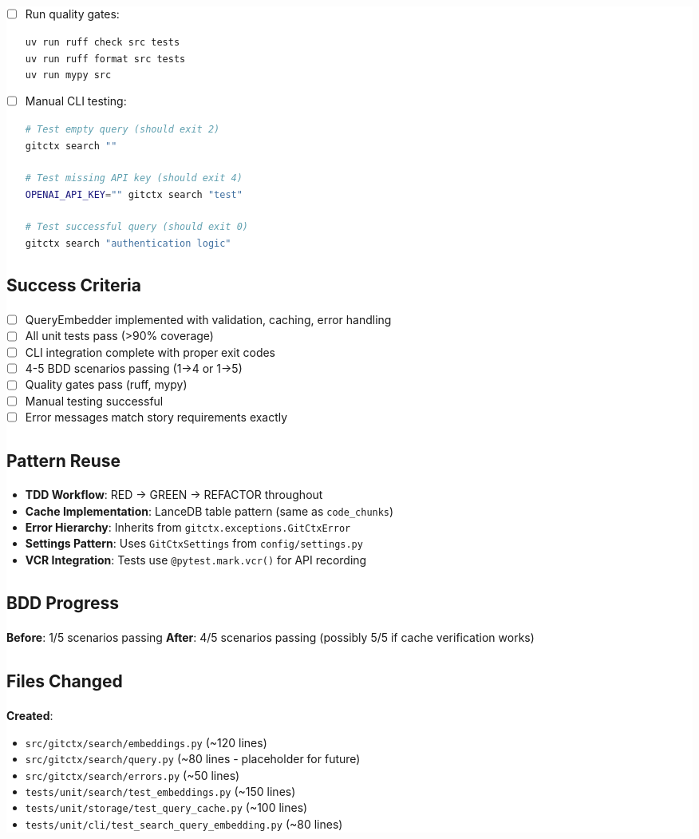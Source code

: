 - [ ] Run quality gates:
  ```bash
  uv run ruff check src tests
  uv run ruff format src tests
  uv run mypy src
  ```

- [ ] Manual CLI testing:
  ```bash
  # Test empty query (should exit 2)
  gitctx search ""

  # Test missing API key (should exit 4)
  OPENAI_API_KEY="" gitctx search "test"

  # Test successful query (should exit 0)
  gitctx search "authentication logic"
  ```

## Success Criteria

- [ ] QueryEmbedder implemented with validation, caching, error handling
- [ ] All unit tests pass (>90% coverage)
- [ ] CLI integration complete with proper exit codes
- [ ] 4-5 BDD scenarios passing (1→4 or 1→5)
- [ ] Quality gates pass (ruff, mypy)
- [ ] Manual testing successful
- [ ] Error messages match story requirements exactly

## Pattern Reuse

- **TDD Workflow**: RED → GREEN → REFACTOR throughout
- **Cache Implementation**: LanceDB table pattern (same as `code_chunks`)
- **Error Hierarchy**: Inherits from `gitctx.exceptions.GitCtxError`
- **Settings Pattern**: Uses `GitCtxSettings` from `config/settings.py`
- **VCR Integration**: Tests use `@pytest.mark.vcr()` for API recording

## BDD Progress

**Before**: 1/5 scenarios passing
**After**: 4/5 scenarios passing (possibly 5/5 if cache verification works)

## Files Changed

**Created**:
- `src/gitctx/search/embeddings.py` (~120 lines)
- `src/gitctx/search/query.py` (~80 lines - placeholder for future)
- `src/gitctx/search/errors.py` (~50 lines)
- `tests/unit/search/test_embeddings.py` (~150 lines)
- `tests/unit/storage/test_query_cache.py` (~100 lines)
- `tests/unit/cli/test_search_query_embedding.py` (~80 lines)
